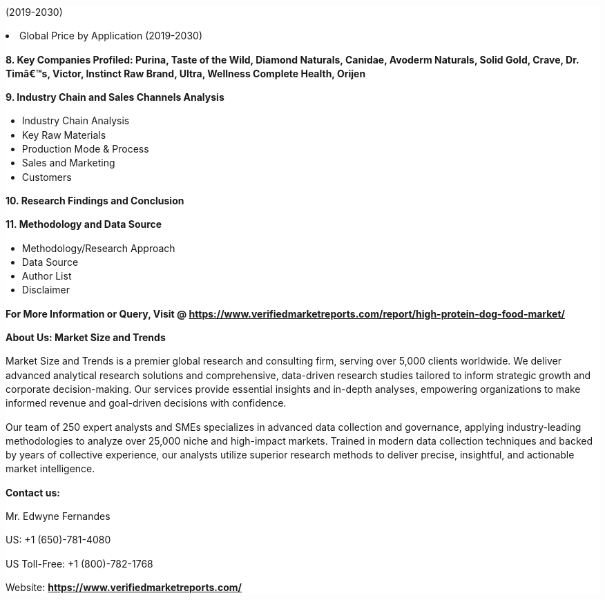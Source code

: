 (2019-2030)</li><li>Global Price by Application (2019-2030)</li></ul><p><strong>8. Key Companies Profiled: Purina, Taste of the Wild, Diamond Naturals, Canidae, Avoderm Naturals, Solid Gold, Crave, Dr. Timâ€™s, Victor, Instinct Raw Brand, Ultra, Wellness Complete Health, Orijen</strong></p><p><strong>9. Industry Chain and Sales Channels Analysis</strong></p><ul><li>Industry Chain Analysis</li><li>Key Raw Materials</li><li>Production Mode &amp; Process</li><li>Sales and Marketing</li><li>Customers</li></ul><p><strong>10. Research Findings and Conclusion</strong></p><p><strong>11. Methodology and Data Source</strong></p><ul><li>Methodology/Research Approach</li><li>Data Source</li><li>Author List</li><li>Disclaimer</li></ul></p><p><strong>For More Information or Query, Visit @ <a href="https://www.verifiedmarketreports.com/report/high-protein-dog-food-market/">https://www.verifiedmarketreports.com/report/high-protein-dog-food-market/</a></strong></p><p><strong>About Us: Market Size and Trends</strong></p><p>Market Size and Trends is a premier global research and consulting firm, serving over 5,000 clients worldwide. We deliver advanced analytical research solutions and comprehensive, data-driven research studies tailored to inform strategic growth and corporate decision-making. Our services provide essential insights and in-depth analyses, empowering organizations to make informed revenue and goal-driven decisions with confidence.</p><p>Our team of 250 expert analysts and SMEs specializes in advanced data collection and governance, applying industry-leading methodologies to analyze over 25,000 niche and high-impact markets. Trained in modern data collection techniques and backed by years of collective experience, our analysts utilize superior research methods to deliver precise, insightful, and actionable market intelligence.</p><p><strong>Contact us:</strong></p><p>Mr. Edwyne Fernandes</p><p>US: +1 (650)-781-4080</p><p>US Toll-Free: +1 (800)-782-1768</p><p>Website: <strong><a href="https://www.verifiedmarketreports.com/">https://www.verifiedmarketreports.com/</a></strong></p>
